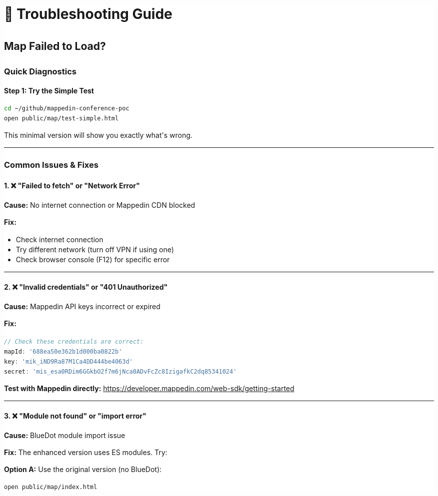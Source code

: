 # 🔧 Troubleshooting Guide

## Map Failed to Load?

### Quick Diagnostics

**Step 1: Try the Simple Test**
```bash
cd ~/github/mappedin-conference-poc
open public/map/test-simple.html
```

This minimal version will show you exactly what's wrong.

---

### Common Issues & Fixes

#### 1. ❌ "Failed to fetch" or "Network Error"

**Cause:** No internet connection or Mappedin CDN blocked

**Fix:**
- Check internet connection
- Try different network (turn off VPN if using one)
- Check browser console (F12) for specific error

---

#### 2. ❌ "Invalid credentials" or "401 Unauthorized"

**Cause:** Mappedin API keys incorrect or expired

**Fix:**
```javascript
// Check these credentials are correct:
mapId: '688ea50e362b1d000ba0822b'
key: 'mik_iND9Ra87M1Ca4DD444be4063d'
secret: 'mis_esa0RDim6GGkbO2f7m6jNca0ADvFcZc8IzigafkC2dq85341024'
```

**Test with Mappedin directly:**
https://developer.mappedin.com/web-sdk/getting-started

---

#### 3. ❌ "Module not found" or "import error"

**Cause:** BlueDot module import issue

**Fix:** The enhanced version uses ES modules. Try:

**Option A:** Use the original version (no BlueDot):
```bash
open public/map/index.html
```
